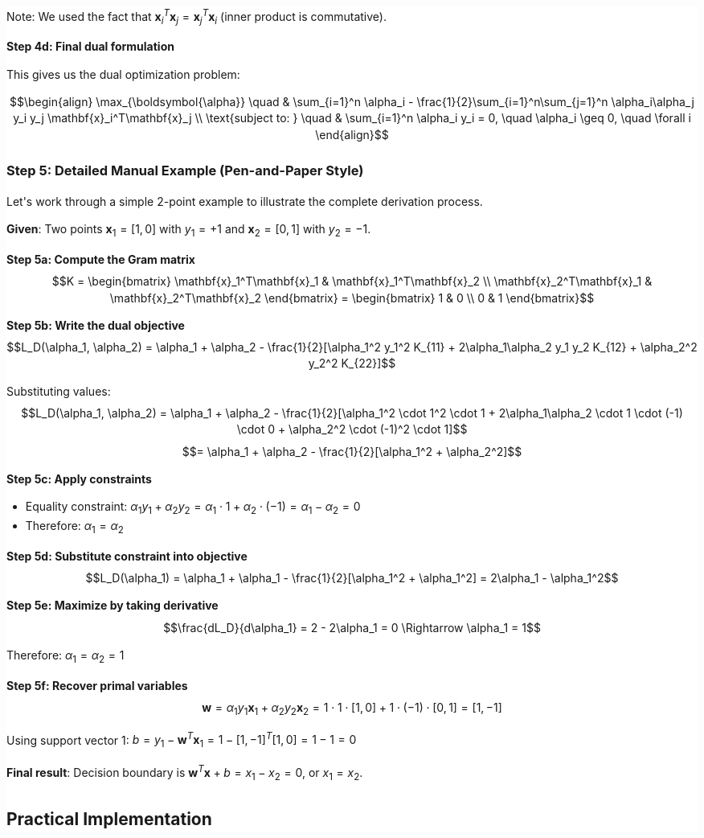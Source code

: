 Note: We used the fact that $\mathbf{x}_i^T\mathbf{x}_j = \mathbf{x}_j^T\mathbf{x}_i$ (inner product is commutative).

**Step 4d: Final dual formulation**

This gives us the dual optimization problem:

$$\begin{align}
\max_{\boldsymbol{\alpha}} \quad & \sum_{i=1}^n \alpha_i - \frac{1}{2}\sum_{i=1}^n\sum_{j=1}^n \alpha_i\alpha_j y_i y_j \mathbf{x}_i^T\mathbf{x}_j \\
\text{subject to: } \quad & \sum_{i=1}^n \alpha_i y_i = 0, \quad \alpha_i \geq 0, \quad \forall i
\end{align}$$

### Step 5: Detailed Manual Example (Pen-and-Paper Style)

Let's work through a simple 2-point example to illustrate the complete derivation process.

**Given**: Two points $\mathbf{x}_1 = [1, 0]$ with $y_1 = +1$ and $\mathbf{x}_2 = [0, 1]$ with $y_2 = -1$.

**Step 5a: Compute the Gram matrix**
$$K = \begin{bmatrix} \mathbf{x}_1^T\mathbf{x}_1 & \mathbf{x}_1^T\mathbf{x}_2 \\ \mathbf{x}_2^T\mathbf{x}_1 & \mathbf{x}_2^T\mathbf{x}_2 \end{bmatrix} = \begin{bmatrix} 1 & 0 \\ 0 & 1 \end{bmatrix}$$

**Step 5b: Write the dual objective**
$$L_D(\alpha_1, \alpha_2) = \alpha_1 + \alpha_2 - \frac{1}{2}[\alpha_1^2 y_1^2 K_{11} + 2\alpha_1\alpha_2 y_1 y_2 K_{12} + \alpha_2^2 y_2^2 K_{22}]$$

Substituting values:
$$L_D(\alpha_1, \alpha_2) = \alpha_1 + \alpha_2 - \frac{1}{2}[\alpha_1^2 \cdot 1^2 \cdot 1 + 2\alpha_1\alpha_2 \cdot 1 \cdot (-1) \cdot 0 + \alpha_2^2 \cdot (-1)^2 \cdot 1]$$
$$= \alpha_1 + \alpha_2 - \frac{1}{2}[\alpha_1^2 + \alpha_2^2]$$

**Step 5c: Apply constraints**
- Equality constraint: $\alpha_1 y_1 + \alpha_2 y_2 = \alpha_1 \cdot 1 + \alpha_2 \cdot (-1) = \alpha_1 - \alpha_2 = 0$
- Therefore: $\alpha_1 = \alpha_2$

**Step 5d: Substitute constraint into objective**
$$L_D(\alpha_1) = \alpha_1 + \alpha_1 - \frac{1}{2}[\alpha_1^2 + \alpha_1^2] = 2\alpha_1 - \alpha_1^2$$

**Step 5e: Maximize by taking derivative**
$$\frac{dL_D}{d\alpha_1} = 2 - 2\alpha_1 = 0 \Rightarrow \alpha_1 = 1$$

Therefore: $\alpha_1 = \alpha_2 = 1$

**Step 5f: Recover primal variables**
$$\mathbf{w} = \alpha_1 y_1 \mathbf{x}_1 + \alpha_2 y_2 \mathbf{x}_2 = 1 \cdot 1 \cdot [1,0] + 1 \cdot (-1) \cdot [0,1] = [1, -1]$$

Using support vector 1: $b = y_1 - \mathbf{w}^T\mathbf{x}_1 = 1 - [1,-1]^T[1,0] = 1 - 1 = 0$

**Final result**: Decision boundary is $\mathbf{w}^T\mathbf{x} + b = x_1 - x_2 = 0$, or $x_1 = x_2$.

## Practical Implementation
